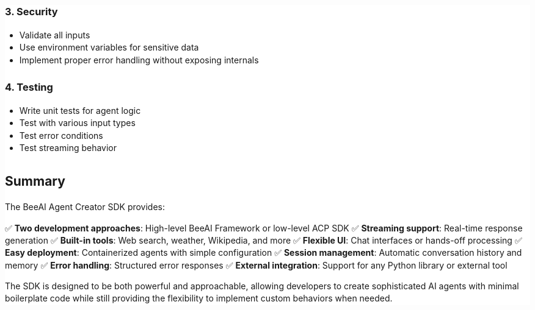 ### **3. Security**
- Validate all inputs
- Use environment variables for sensitive data
- Implement proper error handling without exposing internals

### **4. Testing**
- Write unit tests for agent logic
- Test with various input types
- Test error conditions
- Test streaming behavior

## Summary

The BeeAI Agent Creator SDK provides:

✅ **Two development approaches**: High-level BeeAI Framework or low-level ACP SDK
✅ **Streaming support**: Real-time response generation
✅ **Built-in tools**: Web search, weather, Wikipedia, and more
✅ **Flexible UI**: Chat interfaces or hands-off processing
✅ **Easy deployment**: Containerized agents with simple configuration
✅ **Session management**: Automatic conversation history and memory
✅ **Error handling**: Structured error responses
✅ **External integration**: Support for any Python library or external tool

The SDK is designed to be both powerful and approachable, allowing developers to create sophisticated AI agents with minimal boilerplate code while still providing the flexibility to implement custom behaviors when needed.